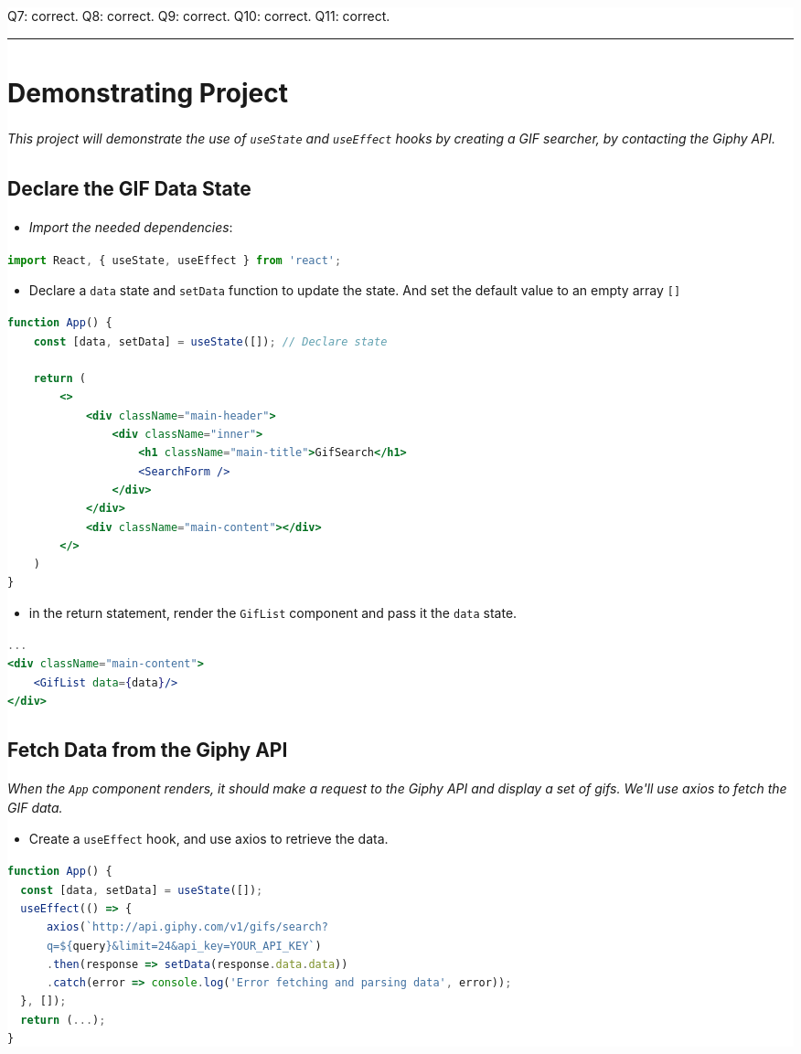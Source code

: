 Q7: correct.
Q8: correct.
Q9: correct.
Q10: correct.
Q11: correct.

<hr class="__chatgpt_plugin">


# Demonstrating Project
*This project will demonstrate the use of `useState` and `useEffect` hooks by creating a GIF searcher, by contacting the Giphy API.*

## Declare the GIF Data State
- *Import the needed dependencies*:
```jsx
import React, { useState, useEffect } from 'react';
```

- Declare a `data` state and `setData` function to update the state. And set the default value to an empty array `[]`
```jsx
function App() {
	const [data, setData] = useState([]); // Declare state

	return (
		<>
			<div className="main-header">
				<div className="inner">
					<h1 className="main-title">GifSearch</h1>
					<SearchForm />
				</div>
			</div>
			<div className="main-content"></div>
		</>	
	)
}
```

- in the return statement, render the `GifList` component and pass it the `data` state.
```jsx
...
<div className="main-content">
	<GifList data={data}/>
</div>
```

## Fetch Data from the Giphy API
*When the `App` component renders, it should make a request to the Giphy API and display a set of gifs. We'll use axios to fetch the GIF data.*
- Create a `useEffect` hook, and use axios to retrieve the data.
```jsx
function App() {
  const [data, setData] = useState([]);
  useEffect(() => {
      axios(`http://api.giphy.com/v1/gifs/search?
      q=${query}&limit=24&api_key=YOUR_API_KEY`)
	  .then(response => setData(response.data.data))
	  .catch(error => console.log('Error fetching and parsing data', error));
  }, []);
  return (...);
}
```

